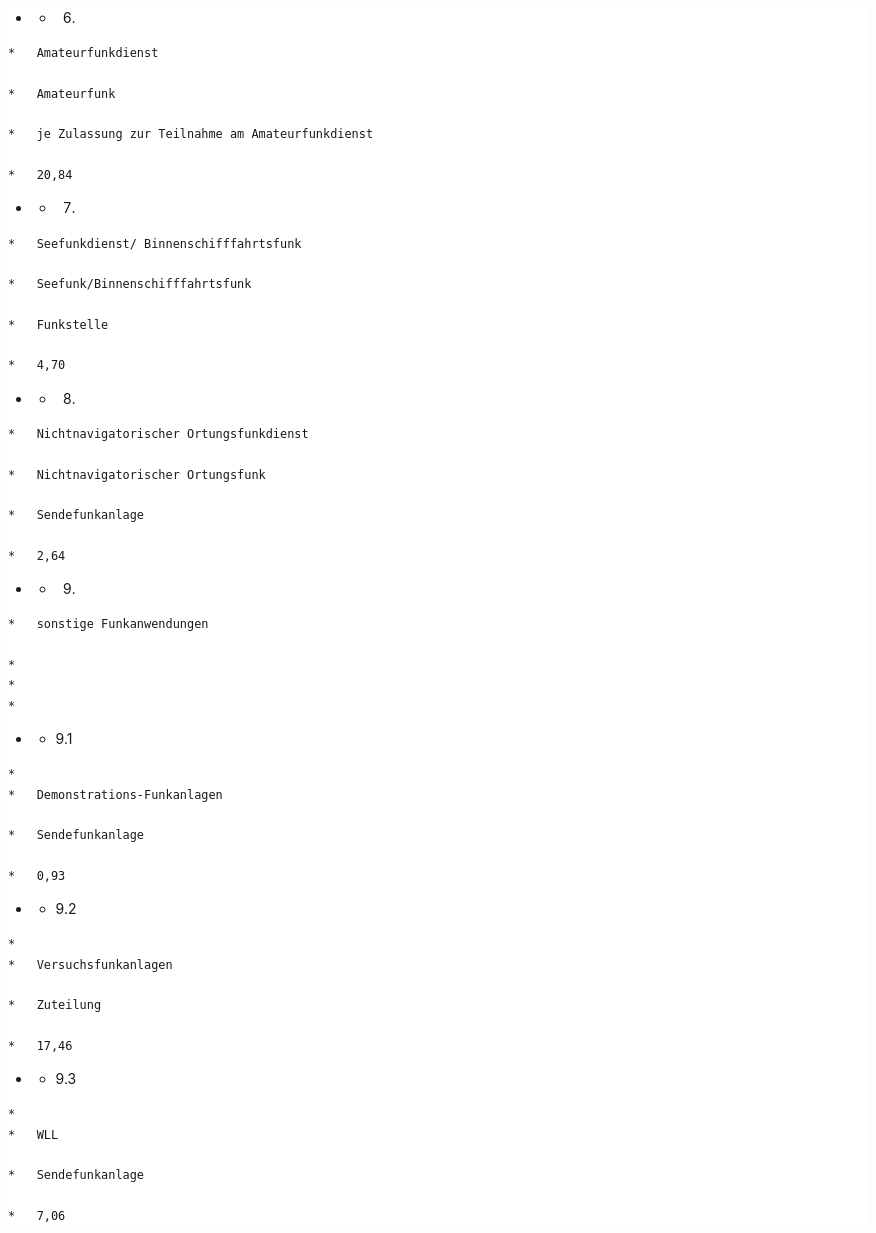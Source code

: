 
*    *   6.

    *   Amateurfunkdienst

    *   Amateurfunk

    *   je Zulassung zur Teilnahme am Amateurfunkdienst

    *   20,84


*    *   7.

    *   Seefunkdienst/ Binnenschifffahrtsfunk

    *   Seefunk/Binnenschifffahrtsfunk

    *   Funkstelle

    *   4,70


*    *   8.

    *   Nichtnavigatorischer Ortungsfunkdienst

    *   Nichtnavigatorischer Ortungsfunk

    *   Sendefunkanlage

    *   2,64


*    *   9.

    *   sonstige Funkanwendungen

    *
    *
    *

*    *   9.1

    *
    *   Demonstrations-Funkanlagen

    *   Sendefunkanlage

    *   0,93


*    *   9.2

    *
    *   Versuchsfunkanlagen

    *   Zuteilung

    *   17,46


*    *   9.3

    *
    *   WLL

    *   Sendefunkanlage

    *   7,06




